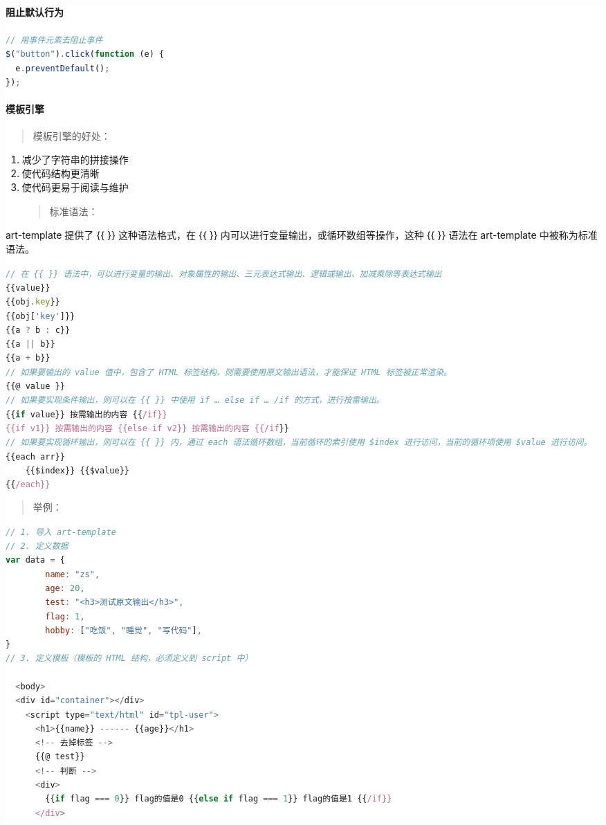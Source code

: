 ```js
```

#### 阻止默认行为

```js
// 用事件元素去阻止事件
$("button").click(function (e) {
  e.preventDefault();
});
```

#### 模板引擎

> 模板引擎的好处：

1. 减少了字符串的拼接操作
2. 使代码结构更清晰
3. 使代码更易于阅读与维护
   > 标准语法：

art-template 提供了 {{ }} 这种语法格式，在 {{ }} 内可以进行变量输出，或循环数组等操作，这种 {{ }} 语法在 art-template 中被称为标准语法。

```js
// 在 {{ }} 语法中，可以进行变量的输出、对象属性的输出、三元表达式输出、逻辑或输出、加减乘除等表达式输出
{{value}}
{{obj.key}}
{{obj['key']}}
{{a ? b : c}}
{{a || b}}
{{a + b}}
// 如果要输出的 value 值中，包含了 HTML 标签结构，则需要使用原文输出语法，才能保证 HTML 标签被正常渲染。
{{@ value }}
// 如果要实现条件输出，则可以在 {{ }} 中使用 if … else if … /if 的方式，进行按需输出。
{{if value}} 按需输出的内容 {{/if}}
{{if v1}} 按需输出的内容 {{else if v2}} 按需输出的内容 {{/if}}
// 如果要实现循环输出，则可以在 {{ }} 内，通过 each 语法循环数组，当前循环的索引使用 $index 进行访问，当前的循环项使用 $value 进行访问。
{{each arr}}
    {{$index}} {{$value}}
{{/each}}

```

> 举例：

```js
// 1. 导入 art-template
// 2. 定义数据
var data = {
        name: "zs",
        age: 20,
        test: "<h3>测试原文输出</h3>",
        flag: 1,
        hobby: ["吃饭", "睡觉", "写代码"],
}
// 3. 定义模板（模板的 HTML 结构，必须定义到 script 中）

  <body>
  <div id="container"></div>
    <script type="text/html" id="tpl-user">
      <h1>{{name}} ------ {{age}}</h1>
      <!-- 去掉标签 -->
      {{@ test}}
      <!-- 判断 -->
      <div>
        {{if flag === 0}} flag的值是0 {{else if flag === 1}} flag的值是1 {{/if}}
      </div>

```